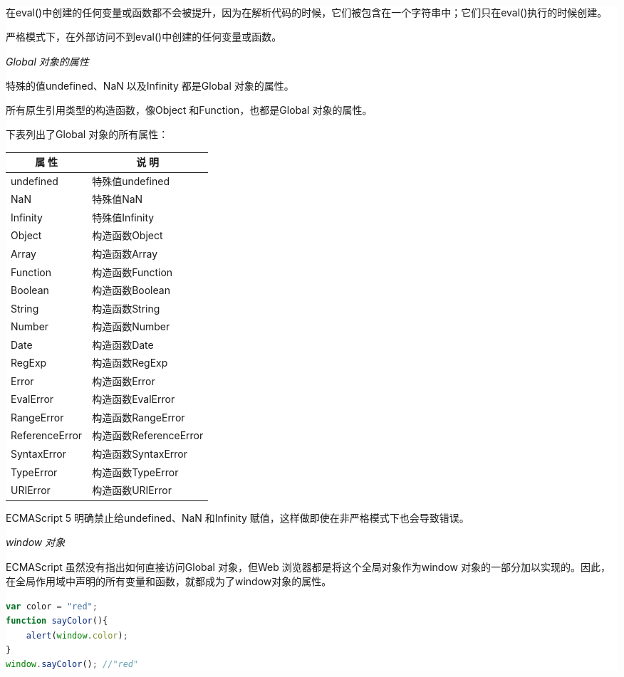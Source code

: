 在eval()中创建的任何变量或函数都不会被提升，因为在解析代码的时候，它们被包含在一个字符串中；它们只在eval()执行的时候创建。

严格模式下，在外部访问不到eval()中创建的任何变量或函数。

*Global 对象的属性*

特殊的值undefined、NaN 以及Infinity 都是Global 对象的属性。

所有原生引用类型的构造函数，像Object 和Function，也都是Global 对象的属性。

下表列出了Global 对象的所有属性：

| 属 性          | 说 明                  |
| -------------- | ---------------------- |
| undefined      | 特殊值undefined        |
| NaN            | 特殊值NaN              |
| Infinity       | 特殊值Infinity         |
| Object         | 构造函数Object         |
| Array          | 构造函数Array          |
| Function       | 构造函数Function       |
| Boolean        | 构造函数Boolean        |
| String         | 构造函数String         |
| Number         | 构造函数Number         |
| Date           | 构造函数Date           |
| RegExp         | 构造函数RegExp         |
| Error          | 构造函数Error          |
| EvalError      | 构造函数EvalError      |
| RangeError     | 构造函数RangeError     |
| ReferenceError | 构造函数ReferenceError |
| SyntaxError    | 构造函数SyntaxError    |
| TypeError      | 构造函数TypeError      |
| URIError       | 构造函数URIError       |

ECMAScript 5 明确禁止给undefined、NaN 和Infinity 赋值，这样做即使在非严格模式下也会导致错误。

*window 对象*

ECMAScript 虽然没有指出如何直接访问Global 对象，但Web 浏览器都是将这个全局对象作为window 对象的一部分加以实现的。因此，在全局作用域中声明的所有变量和函数，就都成为了window对象的属性。

```javascript
var color = "red";
function sayColor(){
	alert(window.color);
}
window.sayColor(); //"red"
```
